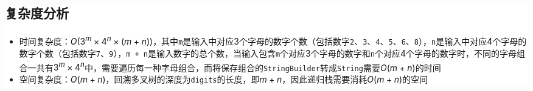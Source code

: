 ## 复杂度分析
- 时间复杂度：$O(3^{m} \times 4^{n} \times (m + n))$，其中`m`是输入中对应3个字母的数字个数（包括数字`2`、`3`、`4`、`5`、`6`、`8`），`n`是输入中对应4个字母的数字个数（包括数字`7`、`9`），`m + n`是输入数字的总个数，当输入包含`m`个对应3个字母的数字和`n`个对应4个字母的数字时，不同的字母组合一共有$3^{m} \times 4^{n}$中，需要遍历每一种字母组合，而将保存组合的`StringBuilder`转成`String`需要$O(m + n)$的时间
- 空间复杂度：$O(m + n)$，回溯多叉树的深度为`digits`的长度，即$m + n$，因此递归栈需要消耗$O(m + n)$的空间